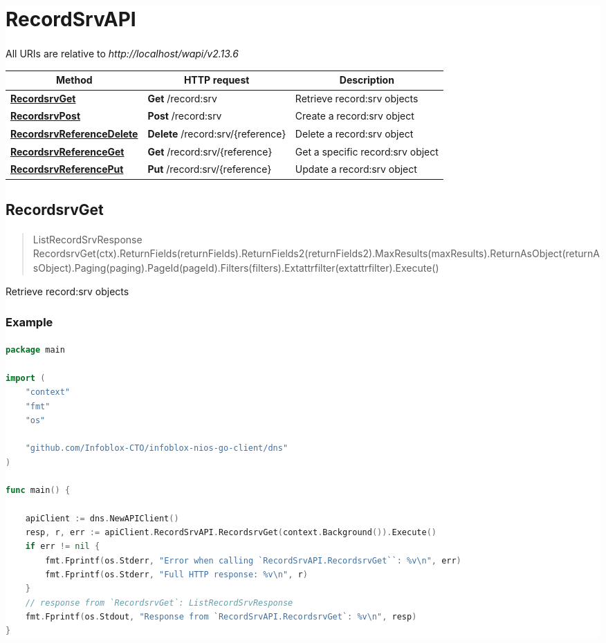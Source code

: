 # RecordSrvAPI

All URIs are relative to *http://localhost/wapi/v2.13.6*

Method | HTTP request | Description
------------- | ------------- | -------------
[**RecordsrvGet**](RecordSrvAPI.md#RecordsrvGet) | **Get** /record:srv | Retrieve record:srv objects
[**RecordsrvPost**](RecordSrvAPI.md#RecordsrvPost) | **Post** /record:srv | Create a record:srv object
[**RecordsrvReferenceDelete**](RecordSrvAPI.md#RecordsrvReferenceDelete) | **Delete** /record:srv/{reference} | Delete a record:srv object
[**RecordsrvReferenceGet**](RecordSrvAPI.md#RecordsrvReferenceGet) | **Get** /record:srv/{reference} | Get a specific record:srv object
[**RecordsrvReferencePut**](RecordSrvAPI.md#RecordsrvReferencePut) | **Put** /record:srv/{reference} | Update a record:srv object



## RecordsrvGet

> ListRecordSrvResponse RecordsrvGet(ctx).ReturnFields(returnFields).ReturnFields2(returnFields2).MaxResults(maxResults).ReturnAsObject(returnAsObject).Paging(paging).PageId(pageId).Filters(filters).Extattrfilter(extattrfilter).Execute()

Retrieve record:srv objects



### Example

```go
package main

import (
	"context"
	"fmt"
	"os"

	"github.com/Infoblox-CTO/infoblox-nios-go-client/dns"
)

func main() {

	apiClient := dns.NewAPIClient()
	resp, r, err := apiClient.RecordSrvAPI.RecordsrvGet(context.Background()).Execute()
	if err != nil {
		fmt.Fprintf(os.Stderr, "Error when calling `RecordSrvAPI.RecordsrvGet``: %v\n", err)
		fmt.Fprintf(os.Stderr, "Full HTTP response: %v\n", r)
	}
	// response from `RecordsrvGet`: ListRecordSrvResponse
	fmt.Fprintf(os.Stdout, "Response from `RecordSrvAPI.RecordsrvGet`: %v\n", resp)
}
```
